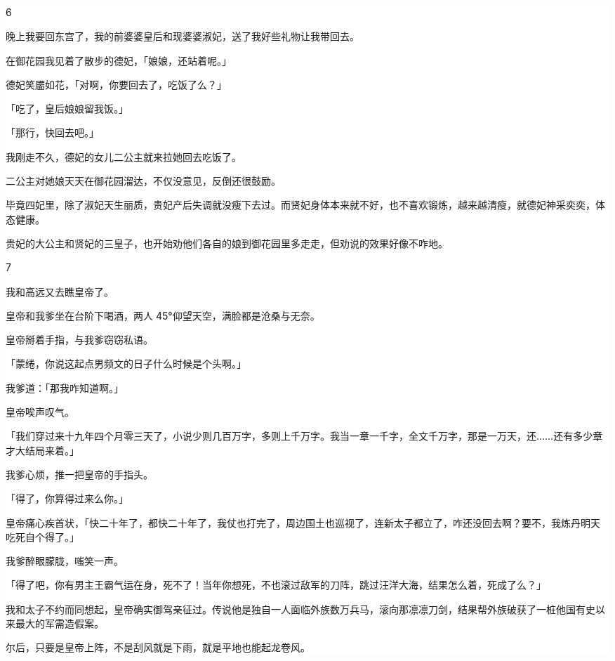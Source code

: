 6


晚上我要回东宫了，我的前婆婆皇后和现婆婆淑妃，送了我好些礼物让我带回去。


在御花园我见着了散步的德妃，「娘娘，还站着呢。」


德妃笑靥如花，「对啊，你要回去了，吃饭了么？」


「吃了，皇后娘娘留我饭。」


「那行，快回去吧。」


我刚走不久，德妃的女儿二公主就来拉她回去吃饭了。


二公主对她娘天天在御花园溜达，不仅没意见，反倒还很鼓励。


毕竟四妃里，除了淑妃天生丽质，贵妃产后失调就没瘦下去过。而贤妃身体本来就不好，也不喜欢锻炼，越来越清瘦，就德妃神采奕奕，体态健康。


贵妃的大公主和贤妃的三皇子，也开始劝他们各自的娘到御花园里多走走，但劝说的效果好像不咋地。


7


我和高远又去瞧皇帝了。


皇帝和我爹坐在台阶下喝酒，两人 45°仰望天空，满脸都是沧桑与无奈。


皇帝掰着手指，与我爹窃窃私语。


「蒙绻，你说这起点男频文的日子什么时候是个头啊。」


我爹道：「那我咋知道啊。」


皇帝唉声叹气。


「我们穿过来十九年四个月零三天了，小说少则几百万字，多则上千万字。我当一章一千字，全文千万字，那是一万天，还……还有多少章才大结局来着。」


我爹心烦，推一把皇帝的手指头。


「得了，你算得过来么你。」


皇帝痛心疾首状，「快二十年了，都快二十年了，我仗也打完了，周边国土也巡视了，连新太子都立了，咋还没回去啊？要不，我炼丹明天吃死自个得了。」


我爹醉眼朦胧，嗤笑一声。


「得了吧，你有男主王霸气运在身，死不了！当年你想死，不也滚过敌军的刀阵，跳过汪洋大海，结果怎么着，死成了么？」


我和太子不约而同想起，皇帝确实御驾亲征过。传说他是独自一人面临外族数万兵马，滚向那凛凛刀剑，结果帮外族破获了一桩他国有史以来最大的军需造假案。


尔后，只要是皇帝上阵，不是刮风就是下雨，就是平地也能起龙卷风。
